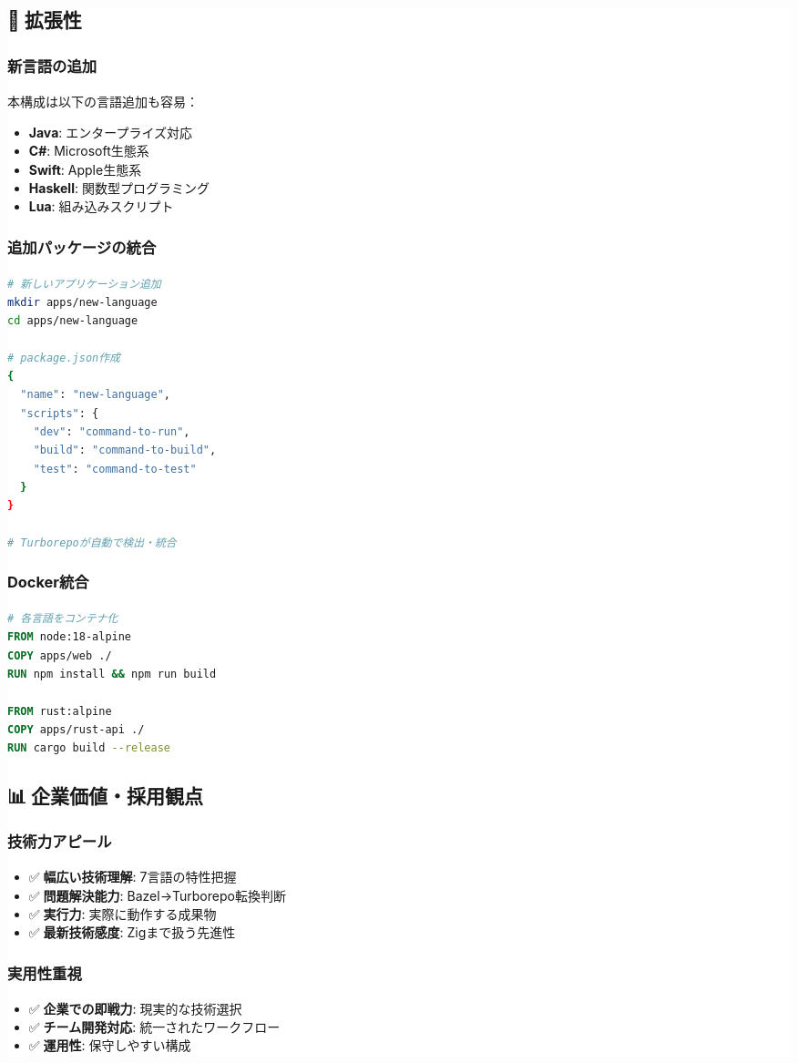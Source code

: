 ## 🚀 拡張性

### **新言語の追加**
本構成は以下の言語追加も容易：
- **Java**: エンタープライズ対応
- **C#**: Microsoft生態系
- **Swift**: Apple生態系
- **Haskell**: 関数型プログラミング
- **Lua**: 組み込みスクリプト

### **追加パッケージの統合**
```bash
# 新しいアプリケーション追加
mkdir apps/new-language
cd apps/new-language

# package.json作成
{
  "name": "new-language",
  "scripts": {
    "dev": "command-to-run",
    "build": "command-to-build",
    "test": "command-to-test"
  }
}

# Turborepoが自動で検出・統合
```

### **Docker統合**
```dockerfile
# 各言語をコンテナ化
FROM node:18-alpine
COPY apps/web ./
RUN npm install && npm run build

FROM rust:alpine
COPY apps/rust-api ./
RUN cargo build --release
```

## 📊 企業価値・採用観点

### **技術力アピール**
- ✅ **幅広い技術理解**: 7言語の特性把握
- ✅ **問題解決能力**: Bazel→Turborepo転換判断
- ✅ **実行力**: 実際に動作する成果物
- ✅ **最新技術感度**: Zigまで扱う先進性

### **実用性重視**
- ✅ **企業での即戦力**: 現実的な技術選択
- ✅ **チーム開発対応**: 統一されたワークフロー
- ✅ **運用性**: 保守しやすい構成
